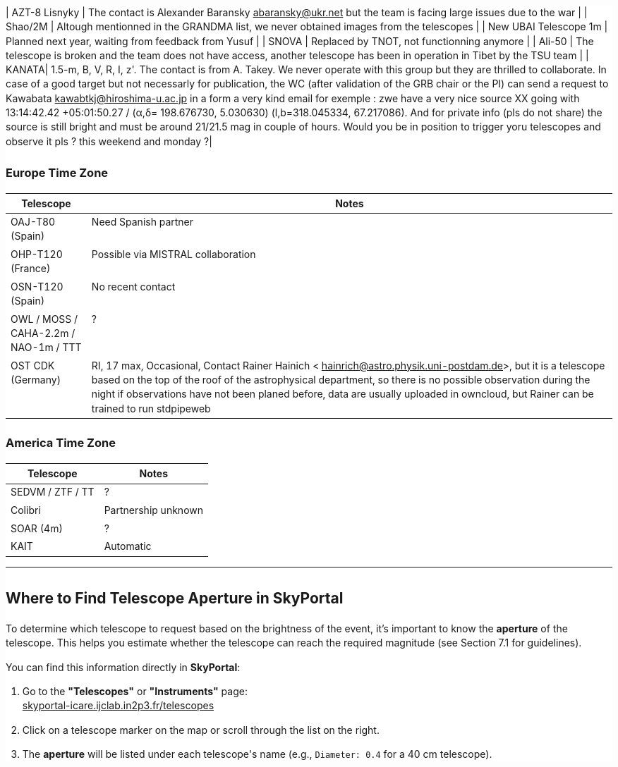 | AZT-8 Lisnyky      | The contact is Alexander Baransky <abaransky@ukr.net> but the team is facing large issues due to the war |
| Shao/2M            | Altough mentionned in the GRANDMA list, we never obtained images from the telescopes |
| New UBAI Telescope 1m | Planned next year, waiting from feedback from Yusuf  |
| SNOVA              | Replaced by TNOT, not functionning anymore |
| Ali-50             | The telescope is broken and the team does not have access, another telescope has been in operation in Tibet by the TSU team |
| KANATA|  1.5-m, B, V, R, I, z'. The contact is from A. Takey. We never operate with this group but they are thrilled to collaborate. In case of a good target but not necessarly for publication, the WC (after validation of the GRB chair or the PI) can send a request to Kawabata <kawabtkj@hiroshima-u.ac.jp> in a form a very kind email for exemple : zwe have a very nice source XX going with 13:14:42.42 +05:01:50.27 / (α,δ= 198.676730,  5.030630) (l,b=318.045334,  67.217086). And for private info (pls do not share) the source is still bright and must be around 21/21.5 mag in couple of hours. Would you be in position to trigger yoru telescopes and observe it pls ? this weekend and monday ?|

### Europe Time Zone

| Telescope          | Notes |
|--------------------|-------|
| OAJ-T80 (Spain)    | Need Spanish partner |
| OHP-T120 (France)  | Possible via MISTRAL collaboration |
| OSN-T120 (Spain)   | No recent contact |
| OWL / MOSS / CAHA-2.2m / NAO-1m / TTT | ? |
| OST CDK (Germany)  |RI, 17 max, Occasional, Contact Rainer Hainich < hainrich@astro.physik.uni-postdam.de>, but it is a telescope based on the top of the roof of the astrophysical department, so there is no possible observation during the night if observations have not been planed before,  data are usually uploaded in owncloud, but Rainer can be trained to run stdpipeweb|

### America Time Zone

| Telescope          | Notes |
|--------------------|-------|
| SEDVM / ZTF / TT   | ? |
| Colibri            | Partnership unknown |
| SOAR (4m)          | ? |
| KAIT               | Automatic |

---
## Where to Find Telescope Aperture in SkyPortal

To determine which telescope to request based on the brightness of the event, it’s important to know the **aperture** of the telescope. This helps you estimate whether the telescope can reach the required magnitude (see Section 7.1 for guidelines).

You can find this information directly in **SkyPortal**:

1. Go to the **"Telescopes"** or **"Instruments"** page:  
   [skyportal-icare.ijclab.in2p3.fr/telescopes](https://skyportal-icare.ijclab.in2p3.fr/telescopes)

2. Click on a telescope marker on the map or scroll through the list on the right.

3. The **aperture** will be listed under each telescope's name (e.g., `Diameter: 0.4` for a 40 cm telescope).
